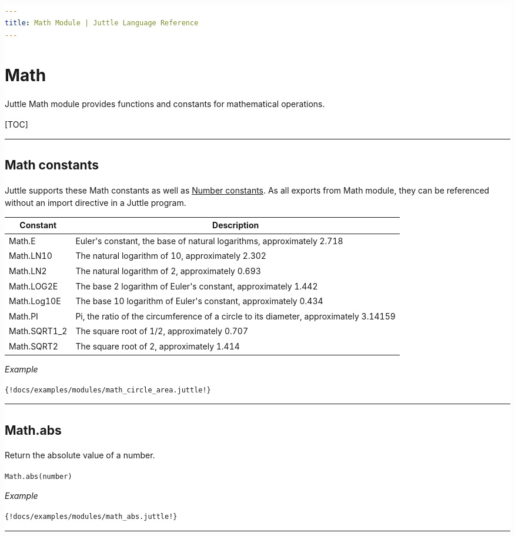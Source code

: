 ```yaml
---
title: Math Module | Juttle Language Reference
---
```


# Math

Juttle Math module provides functions and constants for mathematical operations.

[TOC]

***

## Math constants

Juttle supports these Math constants as well as [Number constants](../modules/number.md#number-constants). As all exports from Math module, they can be referenced without an import directive in a Juttle program.

Constant    |  Description
----------- | ------------
Math.E      | Euler's constant, the base of natural logarithms, approximately 2.718
Math.LN10   |  The natural logarithm of 10, approximately 2.302
Math.LN2    |The natural logarithm of 2, approximately 0.693
Math.LOG2E  |  The base 2 logarithm of Euler's constant, approximately 1.442
Math.Log10E |  The base 10 logarithm of Euler's constant, approximately 0.434
Math.PI     | Pi, the ratio of the circumference of a circle to its diameter, approximately 3.14159
Math.SQRT1_2 |  The square root of 1/2, approximately 0.707
Math.SQRT2  |  The square root of 2, approximately 1.414

_Example_

```
{!docs/examples/modules/math_circle_area.juttle!}
```

***

## Math.abs

Return the absolute value of a number.

``` 
Math.abs(number)
```

_Example_

```
{!docs/examples/modules/math_abs.juttle!}
```

***
